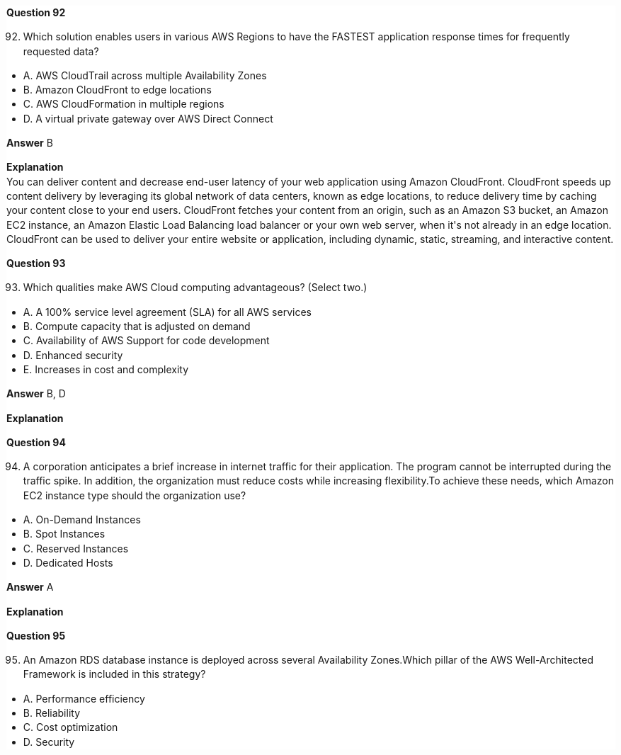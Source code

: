 **Question 92**

92. Which solution enables users in various AWS Regions to have the FASTEST application response times for frequently requested data?
*  A. AWS CloudTrail across multiple Availability Zones
*  B. Amazon CloudFront to edge locations
*  C. AWS CloudFormation in multiple regions
*  D. A virtual private gateway over AWS Direct Connect

**Answer** B

**Explanation**  
You can deliver content and decrease end-user latency of your web application using Amazon CloudFront. CloudFront speeds up content delivery by leveraging its global network of data centers, known as edge locations, to reduce delivery time by caching your content close to your end users. CloudFront fetches your content from an origin, such as an Amazon S3 bucket, an Amazon EC2 instance, an Amazon Elastic Load Balancing load balancer or your own web server, when it's not already in an edge location. CloudFront can be used to deliver your entire website or application, including dynamic, static, streaming, and interactive content.


**Question 93**

93. Which qualities make AWS Cloud computing advantageous? (Select two.)
*  A. A 100% service level agreement (SLA) for all AWS services
*  B. Compute capacity that is adjusted on demand
*  C. Availability of AWS Support for code development
*  D. Enhanced security
*  E. Increases in cost and complexity

**Answer** B, D

**Explanation**  



**Question 94**

94. A corporation anticipates a brief increase in internet traffic for their application. The program cannot be interrupted during the traffic spike. In addition, the organization must reduce costs while increasing flexibility.To achieve these needs, which Amazon EC2 instance type should the organization use?
*  A. On-Demand Instances
*  B. Spot Instances
*  C. Reserved Instances
*  D. Dedicated Hosts

**Answer** A

**Explanation**  



**Question 95**

95. An Amazon RDS database instance is deployed across several Availability Zones.Which pillar of the AWS Well-Architected Framework is included in this strategy?
*  A. Performance efficiency
*  B. Reliability
*  C. Cost optimization
*  D. Security
